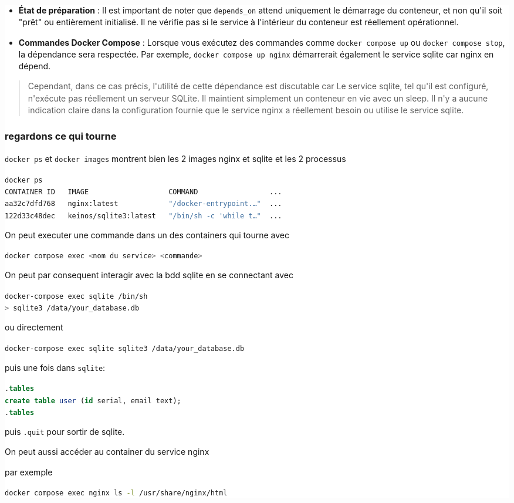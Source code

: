 - **État de préparation** : Il est important de noter que `depends_on` attend uniquement le démarrage du conteneur, et non qu'il soit "prêt" ou entièrement initialisé. Il ne vérifie pas si le service à l'intérieur du conteneur est réellement opérationnel.

- **Commandes Docker Compose** : Lorsque vous exécutez des commandes comme `docker compose up` ou `docker compose stop`, la dépendance sera respectée. Par exemple, `docker compose up nginx` démarrerait également le service sqlite car nginx en dépend.

> Cependant, dans ce cas précis, l'utilité de cette dépendance est discutable car
Le service sqlite, tel qu'il est configuré, n'exécute pas réellement un serveur SQLite.
Il maintient simplement un conteneur en vie avec un sleep. Il n'y a aucune indication claire dans la configuration fournie que le service nginx a réellement besoin ou utilise le service sqlite.


### regardons ce qui tourne

`docker ps` et `docker images` montrent bien les 2 images nginx et sqlite et les 2 processus

```bash
docker ps
CONTAINER ID   IMAGE                   COMMAND                 ...
aa32c7dfd768   nginx:latest            "/docker-entrypoint.…"  ...
122d33c48dec   keinos/sqlite3:latest   "/bin/sh -c 'while t…"  ...
```

On peut executer une commande dans un des containers qui tourne avec

```bash
docker compose exec <nom du service> <commande>
```

On peut par consequent interagir avec la bdd sqlite en se connectant avec

```bash
docker-compose exec sqlite /bin/sh
> sqlite3 /data/your_database.db
```

ou directement

```bash
docker-compose exec sqlite sqlite3 /data/your_database.db
```

puis une fois dans `sqlite`:

```sql
.tables
create table user (id serial, email text);
.tables
```

puis `.quit` pour sortir de sqlite.

On peut aussi accéder au container du service nginx

par exemple

```bash
docker compose exec nginx ls -l /usr/share/nginx/html
```
